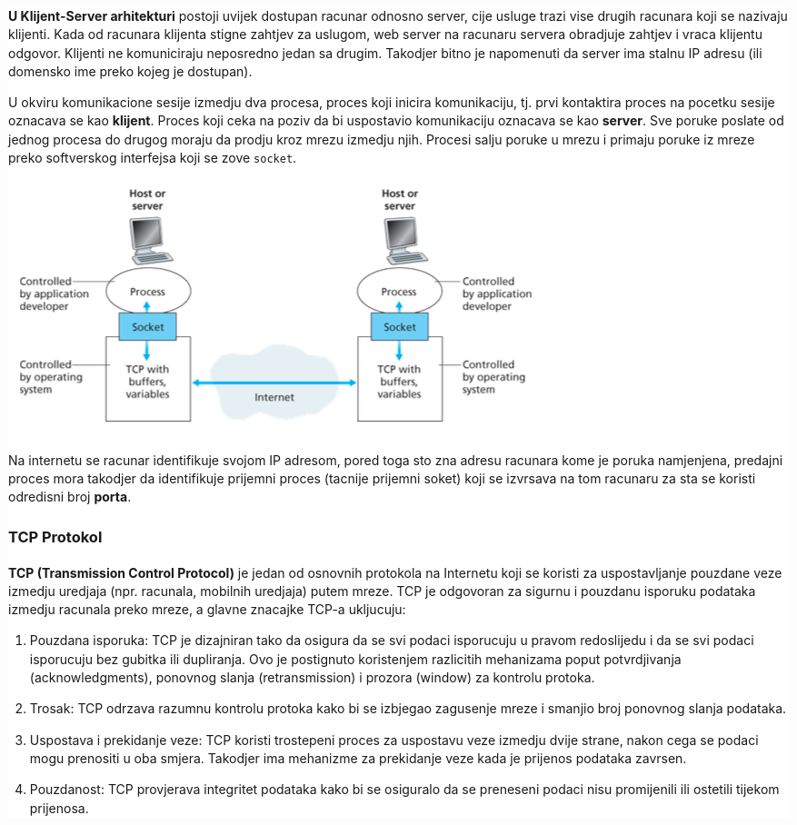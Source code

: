 **U Klijent-Server arhitekturi** postoji uvijek dostupan racunar odnosno server, cije usluge trazi vise drugih racunara koji se nazivaju klijenti. Kada od racunara klijenta stigne zahtjev za uslugom, web server na racunaru servera obradjuje zahtjev i vraca klijentu odgovor. Klijenti ne komuniciraju neposredno jedan sa drugim. Takodjer bitno je napomenuti da server ima stalnu IP adresu (ili domensko ime preko kojeg je dostupan).

U okviru komunikacione sesije izmedju dva procesa, proces koji inicira komunikaciju, tj. prvi kontaktira proces na pocetku sesije oznacava se kao **klijent**. Proces koji ceka na poziv da bi uspostavio komunikaciju oznacava se kao **server**. Sve poruke poslate od jednog procesa do drugog moraju da prodju kroz mrezu izmedju njih. Procesi salju poruke u mrezu i primaju poruke iz mreze preko softverskog interfejsa koji se zove `socket`.

![Aplikativni proces, soketi i transportni protokol na kome se zasnivaju](/devops-mentorship-program/03-march/week-4-070323/files/app-proces-socketi.png)

Na internetu se racunar identifikuje svojom IP adresom, pored toga sto zna adresu racunara kome je poruka namjenjena, predajni proces mora takodjer da identifikuje prijemni proces (tacnije prijemni soket) koji se izvrsava na tom racunaru za sta se koristi odredisni broj **porta**.

### TCP Protokol

**TCP (Transmission Control Protocol)** je jedan od osnovnih protokola na Internetu koji se koristi za uspostavljanje pouzdane veze izmedju uredjaja (npr. racunala, mobilnih uredjaja) putem mreze. TCP je odgovoran za sigurnu i pouzdanu isporuku podataka izmedju racunala preko mreze, a glavne znacajke TCP-a ukljucuju:

1. Pouzdana isporuka: TCP je dizajniran tako da osigura da se svi podaci isporucuju u pravom redoslijedu i da se svi podaci isporucuju bez gubitka ili dupliranja. Ovo je postignuto koristenjem razlicitih mehanizama poput potvrdjivanja (acknowledgments), ponovnog slanja (retransmission) i prozora (window) za kontrolu protoka.

2. Trosak: TCP odrzava razumnu kontrolu protoka kako bi se izbjegao zagusenje mreze i smanjio broj ponovnog slanja podataka.

3. Uspostava i prekidanje veze: TCP koristi trostepeni proces za uspostavu veze izmedju dvije strane, nakon cega se podaci mogu prenositi u oba smjera. Takodjer ima mehanizme za prekidanje veze kada je prijenos podataka zavrsen.

4. Pouzdanost: TCP provjerava integritet podataka kako bi se osiguralo da se preneseni podaci nisu promijenili ili ostetili tijekom prijenosa.
